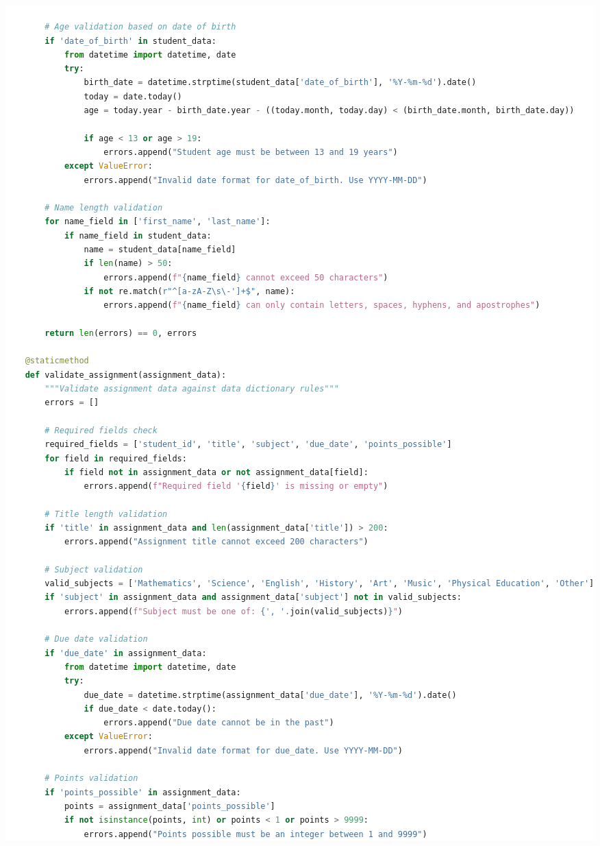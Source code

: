 ```python
        
        # Age validation based on date of birth
        if 'date_of_birth' in student_data:
            from datetime import datetime, date
            try:
                birth_date = datetime.strptime(student_data['date_of_birth'], '%Y-%m-%d').date()
                today = date.today()
                age = today.year - birth_date.year - ((today.month, today.day) < (birth_date.month, birth_date.day))
                
                if age < 13 or age > 19:
                    errors.append("Student age must be between 13 and 19 years")
            except ValueError:
                errors.append("Invalid date format for date_of_birth. Use YYYY-MM-DD")
        
        # Name length validation
        for name_field in ['first_name', 'last_name']:
            if name_field in student_data:
                name = student_data[name_field]
                if len(name) > 50:
                    errors.append(f"{name_field} cannot exceed 50 characters")
                if not re.match(r"^[a-zA-Z\s\-']+$", name):
                    errors.append(f"{name_field} can only contain letters, spaces, hyphens, and apostrophes")
        
        return len(errors) == 0, errors
    
    @staticmethod
    def validate_assignment(assignment_data):
        """Validate assignment data against data dictionary rules"""
        errors = []
        
        # Required fields check
        required_fields = ['student_id', 'title', 'subject', 'due_date', 'points_possible']
        for field in required_fields:
            if field not in assignment_data or not assignment_data[field]:
                errors.append(f"Required field '{field}' is missing or empty")
        
        # Title length validation
        if 'title' in assignment_data and len(assignment_data['title']) > 200:
            errors.append("Assignment title cannot exceed 200 characters")
        
        # Subject validation
        valid_subjects = ['Mathematics', 'Science', 'English', 'History', 'Art', 'Music', 'Physical Education', 'Other']
        if 'subject' in assignment_data and assignment_data['subject'] not in valid_subjects:
            errors.append(f"Subject must be one of: {', '.join(valid_subjects)}")
        
        # Due date validation
        if 'due_date' in assignment_data:
            from datetime import datetime, date
            try:
                due_date = datetime.strptime(assignment_data['due_date'], '%Y-%m-%d').date()
                if due_date < date.today():
                    errors.append("Due date cannot be in the past")
            except ValueError:
                errors.append("Invalid date format for due_date. Use YYYY-MM-DD")
        
        # Points validation
        if 'points_possible' in assignment_data:
            points = assignment_data['points_possible']
            if not isinstance(points, int) or points < 1 or points > 9999:
                errors.append("Points possible must be an integer between 1 and 9999")
```
